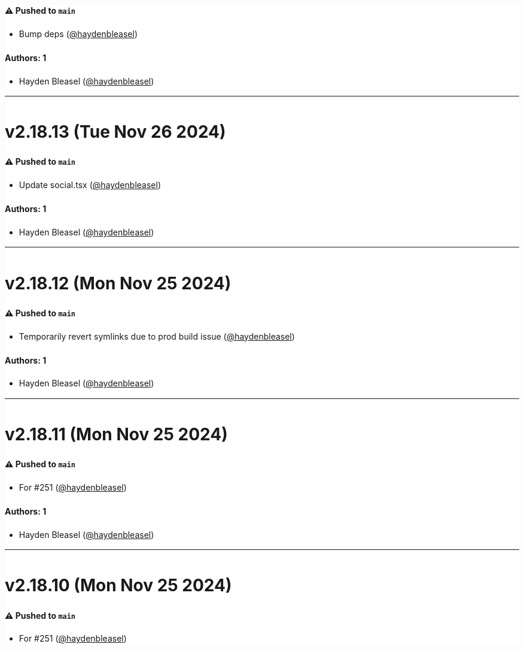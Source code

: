 #### ⚠️ Pushed to `main`

- Bump deps ([@haydenbleasel](https://github.com/haydenbleasel))

#### Authors: 1

- Hayden Bleasel ([@haydenbleasel](https://github.com/haydenbleasel))

---

# v2.18.13 (Tue Nov 26 2024)

#### ⚠️ Pushed to `main`

- Update social.tsx ([@haydenbleasel](https://github.com/haydenbleasel))

#### Authors: 1

- Hayden Bleasel ([@haydenbleasel](https://github.com/haydenbleasel))

---

# v2.18.12 (Mon Nov 25 2024)

#### ⚠️ Pushed to `main`

- Temporarily revert symlinks due to prod build issue ([@haydenbleasel](https://github.com/haydenbleasel))

#### Authors: 1

- Hayden Bleasel ([@haydenbleasel](https://github.com/haydenbleasel))

---

# v2.18.11 (Mon Nov 25 2024)

#### ⚠️ Pushed to `main`

- For #251 ([@haydenbleasel](https://github.com/haydenbleasel))

#### Authors: 1

- Hayden Bleasel ([@haydenbleasel](https://github.com/haydenbleasel))

---

# v2.18.10 (Mon Nov 25 2024)

#### ⚠️ Pushed to `main`

- For #251 ([@haydenbleasel](https://github.com/haydenbleasel))
